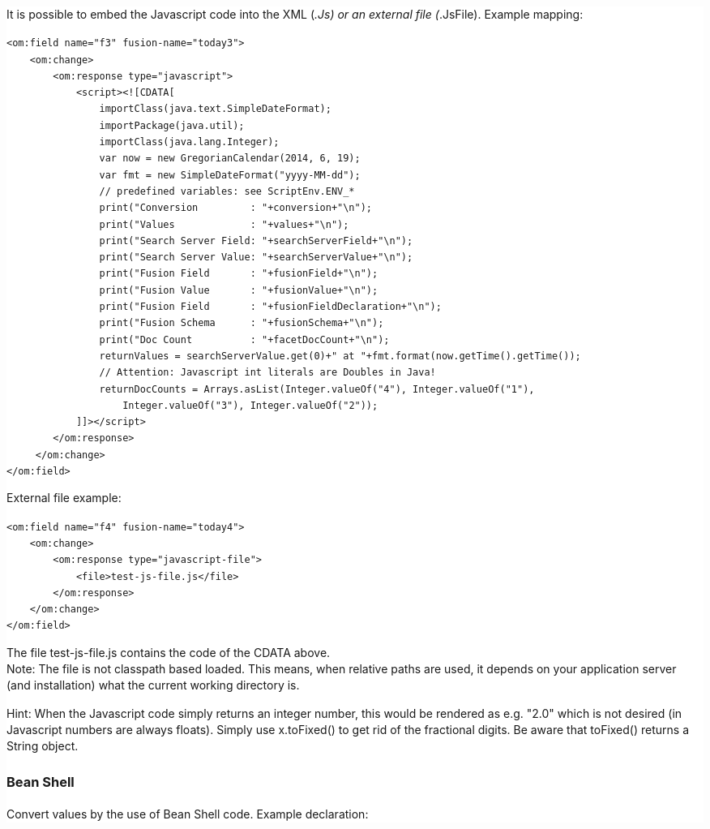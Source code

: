 It is possible to embed the Javascript code into the XML (*.Js) or an external file (*.JsFile). Example mapping:

    <om:field name="f3" fusion-name="today3">
        <om:change>
            <om:response type="javascript">
                <script><![CDATA[
                    importClass(java.text.SimpleDateFormat);
                    importPackage(java.util);
                    importClass(java.lang.Integer);
                    var now = new GregorianCalendar(2014, 6, 19);
                    var fmt = new SimpleDateFormat("yyyy-MM-dd");
                    // predefined variables: see ScriptEnv.ENV_*
                    print("Conversion         : "+conversion+"\n");
                    print("Values             : "+values+"\n");
                    print("Search Server Field: "+searchServerField+"\n");
                    print("Search Server Value: "+searchServerValue+"\n");
                    print("Fusion Field       : "+fusionField+"\n");
                    print("Fusion Value       : "+fusionValue+"\n");
                    print("Fusion Field       : "+fusionFieldDeclaration+"\n");
                    print("Fusion Schema      : "+fusionSchema+"\n");
                    print("Doc Count          : "+facetDocCount+"\n");
                    returnValues = searchServerValue.get(0)+" at "+fmt.format(now.getTime().getTime());
                    // Attention: Javascript int literals are Doubles in Java!
                    returnDocCounts = Arrays.asList(Integer.valueOf("4"), Integer.valueOf("1"),
                        Integer.valueOf("3"), Integer.valueOf("2"));                    
                ]]></script>
            </om:response>
         </om:change>
    </om:field>

External file example: 

    <om:field name="f4" fusion-name="today4">
        <om:change>
            <om:response type="javascript-file">
                <file>test-js-file.js</file>
            </om:response>
        </om:change>
    </om:field>
    
The file test-js-file.js contains the code of the CDATA above.   
Note: The file is not classpath based loaded. This means, when relative paths are used, it depends on your application 
server (and installation) what the current working directory is.

Hint: When the Javascript code simply returns an integer number, this would be rendered as e.g. "2.0" which is not desired (in Javascript numbers are always floats).
Simply use x.toFixed() to get rid of the fractional digits. Be aware that toFixed() returns a String object.


### Bean Shell
Convert values by the use of Bean Shell code.
Example declaration:  
